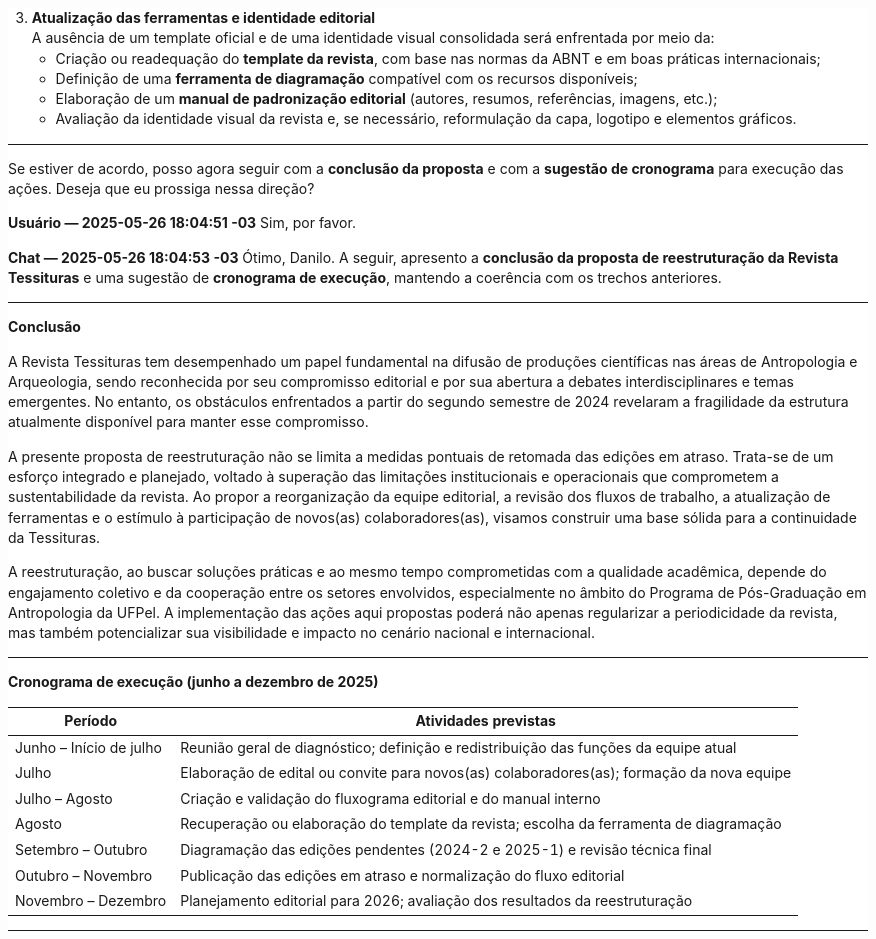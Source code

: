 3. **Atualização das ferramentas e identidade editorial**  
   A ausência de um template oficial e de uma identidade visual consolidada será enfrentada por meio da:  
   - Criação ou readequação do **template da revista**, com base nas normas da ABNT e em boas práticas internacionais;  
   - Definição de uma **ferramenta de diagramação** compatível com os recursos disponíveis;  
   - Elaboração de um **manual de padronização editorial** (autores, resumos, referências, imagens, etc.);  
   - Avaliação da identidade visual da revista e, se necessário, reformulação da capa, logotipo e elementos gráficos.

---

Se estiver de acordo, posso agora seguir com a **conclusão da proposta** e com a **sugestão de cronograma** para execução das ações. Deseja que eu prossiga nessa direção?

**Usuário — 2025-05-26 18:04:51 -03**
Sim, por favor.

**Chat — 2025-05-26 18:04:53 -03**
Ótimo, Danilo. A seguir, apresento a **conclusão da proposta de reestruturação da Revista Tessituras** e uma sugestão de **cronograma de execução**, mantendo a coerência com os trechos anteriores.

---

**Conclusão**

A Revista Tessituras tem desempenhado um papel fundamental na difusão de produções científicas nas áreas de Antropologia e Arqueologia, sendo reconhecida por seu compromisso editorial e por sua abertura a debates interdisciplinares e temas emergentes. No entanto, os obstáculos enfrentados a partir do segundo semestre de 2024 revelaram a fragilidade da estrutura atualmente disponível para manter esse compromisso.

A presente proposta de reestruturação não se limita a medidas pontuais de retomada das edições em atraso. Trata-se de um esforço integrado e planejado, voltado à superação das limitações institucionais e operacionais que comprometem a sustentabilidade da revista. Ao propor a reorganização da equipe editorial, a revisão dos fluxos de trabalho, a atualização de ferramentas e o estímulo à participação de novos(as) colaboradores(as), visamos construir uma base sólida para a continuidade da Tessituras.

A reestruturação, ao buscar soluções práticas e ao mesmo tempo comprometidas com a qualidade acadêmica, depende do engajamento coletivo e da cooperação entre os setores envolvidos, especialmente no âmbito do Programa de Pós-Graduação em Antropologia da UFPel. A implementação das ações aqui propostas poderá não apenas regularizar a periodicidade da revista, mas também potencializar sua visibilidade e impacto no cenário nacional e internacional.

---

**Cronograma de execução (junho a dezembro de 2025)**

| **Período**             | **Atividades previstas**                                                                 |
|-------------------------|------------------------------------------------------------------------------------------|
| Junho – Início de julho | Reunião geral de diagnóstico; definição e redistribuição das funções da equipe atual     |
| Julho                   | Elaboração de edital ou convite para novos(as) colaboradores(as); formação da nova equipe|
| Julho – Agosto          | Criação e validação do fluxograma editorial e do manual interno                          |
| Agosto                  | Recuperação ou elaboração do template da revista; escolha da ferramenta de diagramação   |
| Setembro – Outubro      | Diagramação das edições pendentes (2024-2 e 2025-1) e revisão técnica final               |
| Outubro – Novembro      | Publicação das edições em atraso e normalização do fluxo editorial                       |
| Novembro – Dezembro     | Planejamento editorial para 2026; avaliação dos resultados da reestruturação             |

---